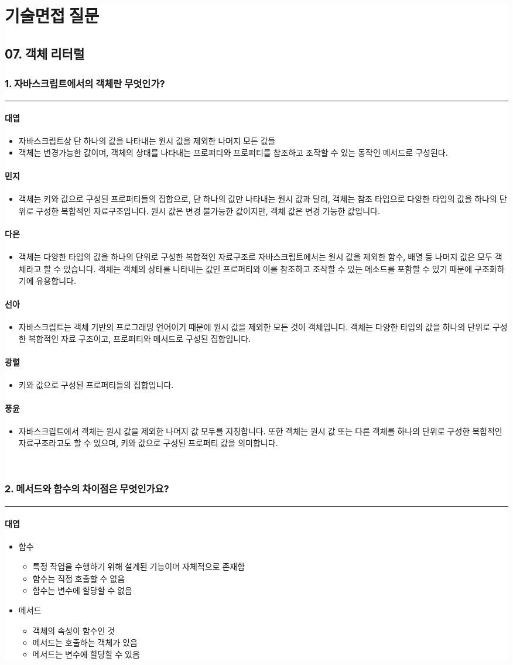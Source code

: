 # 기술면접 질문

## 07. 객체 리터럴

### 1. 자바스크립트에서의 객체란 무엇인가?

<hr>

#### 대엽

- 자바스크립트상 단 하나의 값을 나타내는 원시 값을 제외한 나머지 모든 값들
- 객체는 변경가능한 값이며, 객체의 상태를 나타내는 프로퍼티와 프로퍼티를 참조하고 조작할 수 있는 동작인 메서드로 구성된다.

#### 민지

- 객체는 키와 값으로 구성된 프로퍼티들의 집합으로, 단 하나의 값만 나타내는 원시 값과 달리,
  객체는 참조 타입으로 다양한 타입의 값을 하나의 단위로 구성한 복합적인 자료구조입니다.
  원시 값은 변경 불가능한 값이지만, 객체 값은 변경 가능한 값입니다.

#### 다은

- 객체는 다양한 타입의 값을 하나의 단위로 구성한 복합적인 자료구조로 자바스크립트에서는 원시 값을 제외한 함수, 배열 등 나머지 값은 모두 객체라고 할 수 있습니다. 객체는 객체의 상태를 나타내는 값인 프로퍼티와 이를 참조하고 조작할 수 있는 메소드를 포함할 수 있기 때문에 구조화하기에 유용합니다.

#### 선아

- 자바스크립트는 객체 기반의 프로그래밍 언어이기 때문에 원시 값을 제외한 모든 것이 객체입니다. 객체는 다양한 타입의 값을 하나의 단위로 구성한 복합적인 자료 구조이고, 프로퍼티와 메서드로 구성된 집합입니다.

#### 광렬

- 키와 값으로 구성된 프로퍼티들의 집합입니다.

#### 풍윤

- 자바스크립트에서 객체는 원시 값을 제외한 나머지 값 모두를 지칭합니다. 또한 객체는 원시 값 또는 다른 객체를 하나의 단위로 구성한 복합적인 자료구조라고도 할 수 있으며, 키와 값으로 구성된 프로퍼티 값을 의미합니다.

<br>

### 2. 메서드와 함수의 차이점은 무엇인가요?

<hr>

#### 대엽

- 함수

  - 특정 작업을 수행하기 위해 설계된 기능이며 자체적으로 존재함
  - 함수는 직접 호출할 수 없음
  - 함수는 변수에 할당할 수 없음

- 메서드
  - 객체의 속성이 함수인 것
  - 메서드는 호출하는 객체가 있음
  - 메서드는 변수에 할당할 수 있음
